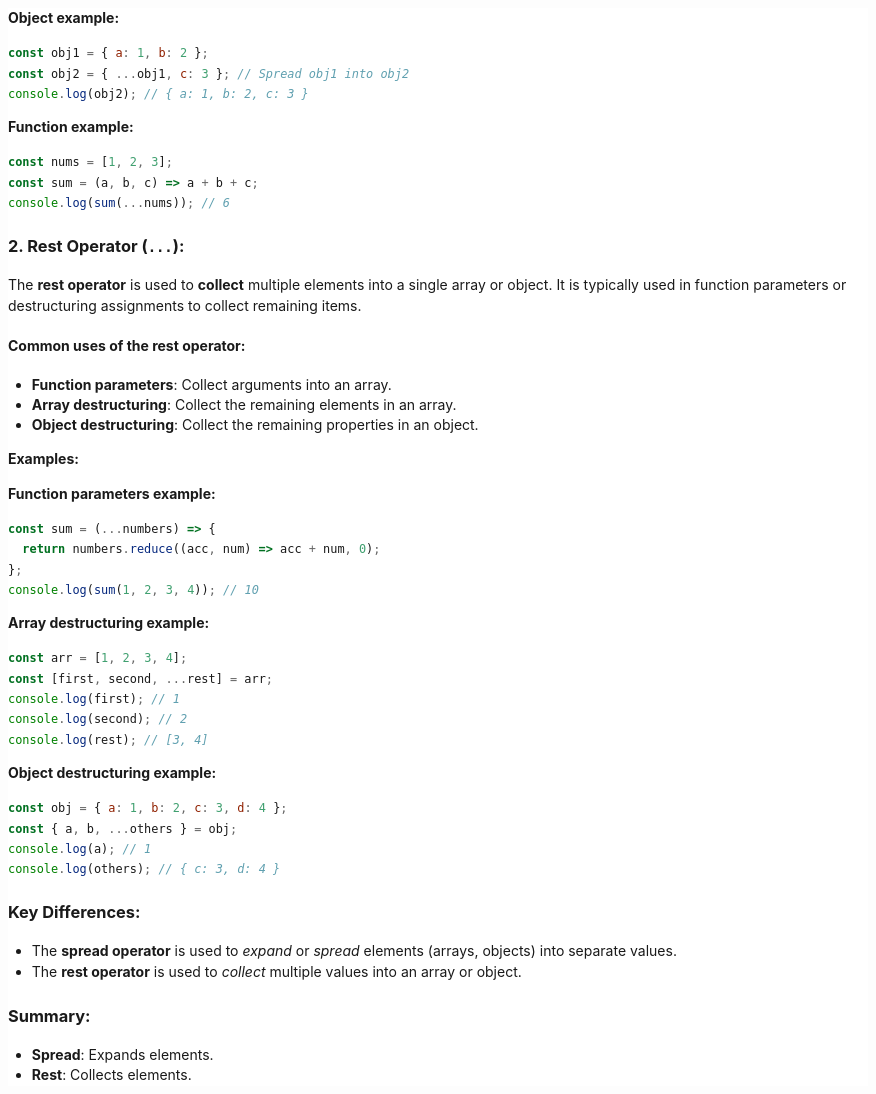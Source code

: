 **Object example:**

```js
const obj1 = { a: 1, b: 2 };
const obj2 = { ...obj1, c: 3 }; // Spread obj1 into obj2
console.log(obj2); // { a: 1, b: 2, c: 3 }
```

**Function example:**

```js
const nums = [1, 2, 3];
const sum = (a, b, c) => a + b + c;
console.log(sum(...nums)); // 6
```

### 2. Rest Operator (`...`):

The **rest operator** is used to **collect** multiple elements into a single array or object. It is typically used in function parameters or destructuring assignments to collect remaining items.

#### Common uses of the rest operator:

- **Function parameters**: Collect arguments into an array.
- **Array destructuring**: Collect the remaining elements in an array.
- **Object destructuring**: Collect the remaining properties in an object.

**Examples:**

**Function parameters example:**

```js
const sum = (...numbers) => {
  return numbers.reduce((acc, num) => acc + num, 0);
};
console.log(sum(1, 2, 3, 4)); // 10
```

**Array destructuring example:**

```js
const arr = [1, 2, 3, 4];
const [first, second, ...rest] = arr;
console.log(first); // 1
console.log(second); // 2
console.log(rest); // [3, 4]
```

**Object destructuring example:**

```js
const obj = { a: 1, b: 2, c: 3, d: 4 };
const { a, b, ...others } = obj;
console.log(a); // 1
console.log(others); // { c: 3, d: 4 }
```

### Key Differences:

- The **spread operator** is used to _expand_ or _spread_ elements (arrays, objects) into separate values.
- The **rest operator** is used to _collect_ multiple values into an array or object.

### Summary:

- **Spread**: Expands elements.
- **Rest**: Collects elements.
